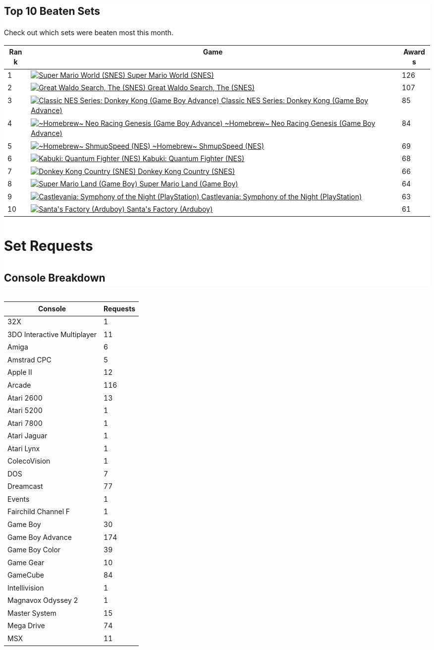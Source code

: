 ## Top 10 Beaten Sets 
Check out which sets were beaten most this month.

| Rank | Game                                                                                                                                                                                                                                                                                                              | Awards |
| ---- | ----------------------------------------------------------------------------------------------------------------------------------------------------------------------------------------------------------------------------------------------------------------------------------------------------------------- | ------ |
| 1    | <a class="gameicon-link" href="https://retroachievements.org/game/228" target="_blank" rel="noopener"> <img class="gameicon" src="https://retroachievements.org/Images/066393.png" alt="Super Mario World (SNES)"> <span>Super Mario World (SNES)</span></a>                                                      | 126    |
| 2    | <a class="gameicon-link" href="https://retroachievements.org/game/929" target="_blank" rel="noopener"> <img class="gameicon" src="https://retroachievements.org/Images/056178.png" alt="Great Waldo Search, The (SNES)"> <span>Great Waldo Search, The (SNES)</span></a>                                          | 107    |
| 3    | <a class="gameicon-link" href="https://retroachievements.org/game/8677" target="_blank" rel="noopener"> <img class="gameicon" src="https://retroachievements.org/Images/077907.png" alt="Classic NES Series: Donkey Kong (Game Boy Advance)"> <span>Classic NES Series: Donkey Kong (Game Boy Advance)</span></a> | 85     |
| 4    | <a class="gameicon-link" href="https://retroachievements.org/game/25306" target="_blank" rel="noopener"> <img class="gameicon" src="https://retroachievements.org/Images/079052.png" alt="~Homebrew~ Neo Racing Genesis (Game Boy Advance)"> <span>~Homebrew~ Neo Racing Genesis (Game Boy Advance)</span></a>    | 84     |
| 5    | <a class="gameicon-link" href="https://retroachievements.org/game/26631" target="_blank" rel="noopener"> <img class="gameicon" src="https://retroachievements.org/Images/084165.png" alt="~Homebrew~ ShmupSpeed (NES)"> <span>~Homebrew~ ShmupSpeed (NES)</span></a>                                              | 69     |
| 6    | <a class="gameicon-link" href="https://retroachievements.org/game/1772" target="_blank" rel="noopener"> <img class="gameicon" src="https://retroachievements.org/Images/022052.png" alt="Kabuki: Quantum Fighter (NES)"> <span>Kabuki: Quantum Fighter (NES)</span></a>                                           | 68     |
| 7    | <a class="gameicon-link" href="https://retroachievements.org/game/337" target="_blank" rel="noopener"> <img class="gameicon" src="https://retroachievements.org/Images/041009.png" alt="Donkey Kong Country (SNES)"> <span>Donkey Kong Country (SNES)</span></a>                                                  | 66     |
| 8    | <a class="gameicon-link" href="https://retroachievements.org/game/504" target="_blank" rel="noopener"> <img class="gameicon" src="https://retroachievements.org/Images/078873.png" alt="Super Mario Land (Game Boy)"> <span>Super Mario Land (Game Boy)</span></a>                                                | 64     |
| 9    | <a class="gameicon-link" href="https://retroachievements.org/game/11240" target="_blank" rel="noopener"> <img class="gameicon" src="https://retroachievements.org/Images/085764.png" alt="Castlevania: Symphony of the Night (PlayStation)"> <span>Castlevania: Symphony of the Night (PlayStation)</span></a>    | 63     |
| 10   | <a class="gameicon-link" href="https://retroachievements.org/game/21473" target="_blank" rel="noopener"> <img class="gameicon" src="https://retroachievements.org/Images/086475.png" alt="Santa's Factory (Arduboy)"> <span>Santa's Factory (Arduboy)</span></a>                                                  | 61     |

# Set Requests

## Console Breakdown 
<div>
    <div style='width:49%;display:inline-block;float:left'>
    <table><thead><tr><th>Console</th><th>Requests</th></tr></thead><tbody>
        <tr><td>32X                         </td><td>1</td></tr>
        <tr><td>3DO Interactive Multiplayer </td><td>11</td></tr>
        <tr><td>Amiga                       </td><td>6</td></tr>
        <tr><td>Amstrad CPC                 </td><td>5</td></tr>
        <tr><td>Apple II                    </td><td>12</td></tr>
        <tr><td>Arcade                      </td><td>116</td></tr>
        <tr><td>Atari 2600                  </td><td>13</td></tr>
        <tr><td>Atari 5200                  </td><td>1</td></tr>
        <tr><td>Atari 7800                  </td><td>1</td></tr>
        <tr><td>Atari Jaguar                </td><td>1</td></tr>
        <tr><td>Atari Lynx                  </td><td>1</td></tr>
        <tr><td>ColecoVision                </td><td>1</td></tr>
        <tr><td>DOS                         </td><td>7</td></tr>
        <tr><td>Dreamcast                   </td><td>77</td></tr>
        <tr><td>Events                      </td><td>1</td></tr>
        <tr><td>Fairchild Channel F         </td><td>1</td></tr>
        <tr><td>Game Boy                    </td><td>30</td></tr>
        <tr><td>Game Boy Advance            </td><td>174</td></tr>
        <tr><td>Game Boy Color              </td><td>39</td></tr>
        <tr><td>Game Gear                   </td><td>10</td></tr>
        <tr><td>GameCube                    </td><td>84</td></tr>
        <tr><td>Intellivision               </td><td>1</td></tr>
        <tr><td>Magnavox Odyssey 2          </td><td>1</td></tr>
        <tr><td>Master System               </td><td>15</td></tr>
        <tr><td>Mega Drive                  </td><td>74</td></tr>
        <tr><td>MSX                         </td><td>11</td></tr>
    </tbody></table>
    </div> <div style='width:49%;display:inline-block;float:right'>